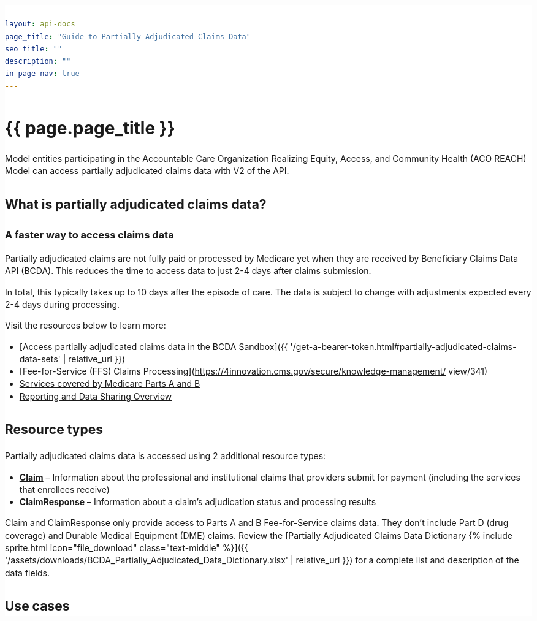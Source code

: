 ```yaml
---
layout: api-docs
page_title: "Guide to Partially Adjudicated Claims Data"
seo_title: ""
description: ""
in-page-nav: true
---
```


# {{ page.page_title }}

Model entities participating in the Accountable Care Organization Realizing Equity, Access, and Community Health (ACO REACH) Model can access partially adjudicated claims data with V2 of the API.

## What is partially adjudicated claims data?

### A faster way to access claims data

Partially adjudicated claims are not fully paid or processed by Medicare yet when they are received by Beneficiary Claims Data API (BCDA). This reduces the time to access data to just 2-4 days after claims submission. 

In total, this typically takes up to 10 days after the episode of care. The data is subject to change with adjustments expected every 2-4 days during processing.

Visit the resources below to learn more: 

- [Access partially adjudicated claims data in the BCDA Sandbox]({{ '/get-a-bearer-token.html#partially-adjudicated-claims-data-sets' | relative_url }})
- [Fee-for-Service (FFS) Claims Processing](https://4innovation.cms.gov/secure/knowledge-management/ view/341)
- [Services covered by Medicare Parts A and B](https://www.medicare.gov/what-medicare-covers)
- [Reporting and Data Sharing Overview](https://4innovation.cms.gov/secure/knowledge-management/view/491)

## Resource types  

Partially adjudicated claims data is accessed using 2 additional resource types: 

- **[Claim](https://www.hl7.org/fhir/claim.html)** – Information about the professional and institutional claims that providers submit for payment (including the services that enrollees receive)
- **[ClaimResponse](https://www.hl7.org/fhir/claimresponse.html)** – Information about a claim’s adjudication status and processing results

Claim and ClaimResponse only provide access to Parts A and B Fee-for-Service claims data. They don’t include Part D (drug coverage) and Durable Medical Equipment (DME) claims. Review the [Partially Adjudicated Claims Data Dictionary {% include sprite.html icon="file_download" class="text-middle" %}]({{ '/assets/downloads/BCDA_Partially_Adjudicated_Data_Dictionary.xlsx' | relative_url }}) for a complete list and description of the data fields. 

## Use cases 
